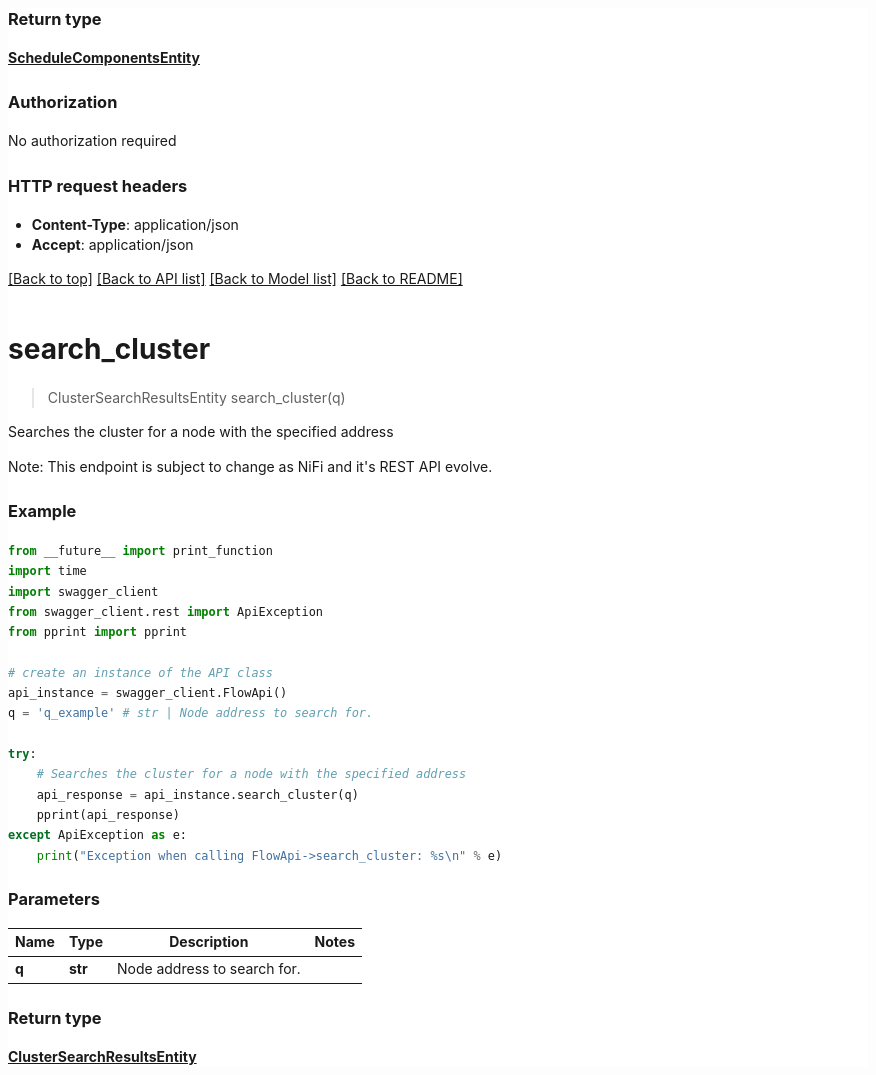 ### Return type

[**ScheduleComponentsEntity**](ScheduleComponentsEntity.md)

### Authorization

No authorization required

### HTTP request headers

 - **Content-Type**: application/json
 - **Accept**: application/json

[[Back to top]](#) [[Back to API list]](../README.md#documentation-for-api-endpoints) [[Back to Model list]](../README.md#documentation-for-models) [[Back to README]](../README.md)

# **search_cluster**
> ClusterSearchResultsEntity search_cluster(q)

Searches the cluster for a node with the specified address

Note: This endpoint is subject to change as NiFi and it's REST API evolve.

### Example 
```python
from __future__ import print_function
import time
import swagger_client
from swagger_client.rest import ApiException
from pprint import pprint

# create an instance of the API class
api_instance = swagger_client.FlowApi()
q = 'q_example' # str | Node address to search for.

try: 
    # Searches the cluster for a node with the specified address
    api_response = api_instance.search_cluster(q)
    pprint(api_response)
except ApiException as e:
    print("Exception when calling FlowApi->search_cluster: %s\n" % e)
```

### Parameters

Name | Type | Description  | Notes
------------- | ------------- | ------------- | -------------
 **q** | **str**| Node address to search for. | 

### Return type

[**ClusterSearchResultsEntity**](ClusterSearchResultsEntity.md)
